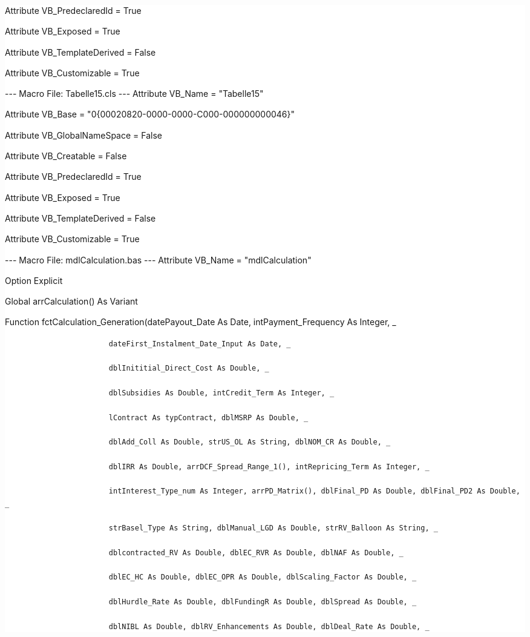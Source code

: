 Attribute VB_PredeclaredId = True

Attribute VB_Exposed = True

Attribute VB_TemplateDerived = False

Attribute VB_Customizable = True







--- Macro File: Tabelle15.cls ---
Attribute VB_Name = "Tabelle15"

Attribute VB_Base = "0{00020820-0000-0000-C000-000000000046}"

Attribute VB_GlobalNameSpace = False

Attribute VB_Creatable = False

Attribute VB_PredeclaredId = True

Attribute VB_Exposed = True

Attribute VB_TemplateDerived = False

Attribute VB_Customizable = True



--- Macro File: mdlCalculation.bas ---
Attribute VB_Name = "mdlCalculation"

Option Explicit

Global arrCalculation() As Variant



Function fctCalculation_Generation(datePayout_Date As Date, intPayment_Frequency As Integer, _

                            dateFirst_Instalment_Date_Input As Date, _

                            dblInititial_Direct_Cost As Double, _

                            dblSubsidies As Double, intCredit_Term As Integer, _

                            lContract As typContract, dblMSRP As Double, _

                            dblAdd_Coll As Double, strUS_OL As String, dblNOM_CR As Double, _

                            dblIRR As Double, arrDCF_Spread_Range_1(), intRepricing_Term As Integer, _

                            intInterest_Type_num As Integer, arrPD_Matrix(), dblFinal_PD As Double, dblFinal_PD2 As Double, _

                            strBasel_Type As String, dblManual_LGD As Double, strRV_Balloon As String, _

                            dblcontracted_RV As Double, dblEC_RVR As Double, dblNAF As Double, _

                            dblEC_HC As Double, dblEC_OPR As Double, dblScaling_Factor As Double, _

                            dblHurdle_Rate As Double, dblFundingR As Double, dblSpread As Double, _

                            dblNIBL As Double, dblRV_Enhancements As Double, dblDeal_Rate As Double, _
